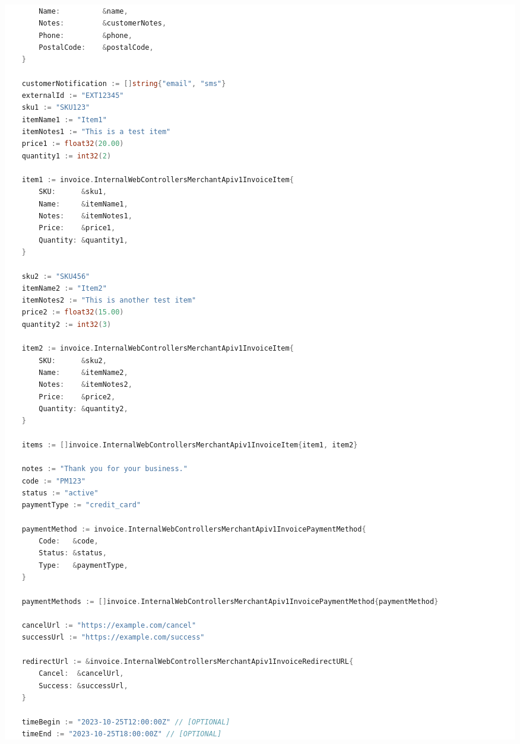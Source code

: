 ```go
		Name:          &name,
		Notes:         &customerNotes,
		Phone:         &phone,
		PostalCode:    &postalCode,
	}

	customerNotification := []string{"email", "sms"}
	externalId := "EXT12345"
	sku1 := "SKU123"
	itemName1 := "Item1"
	itemNotes1 := "This is a test item"
	price1 := float32(20.00)
	quantity1 := int32(2)

	item1 := invoice.InternalWebControllersMerchantApiv1InvoiceItem{
		SKU:      &sku1,
		Name:     &itemName1,
		Notes:    &itemNotes1,
		Price:    &price1,
		Quantity: &quantity1,
	}

	sku2 := "SKU456"
	itemName2 := "Item2"
	itemNotes2 := "This is another test item"
	price2 := float32(15.00)
	quantity2 := int32(3)

	item2 := invoice.InternalWebControllersMerchantApiv1InvoiceItem{
		SKU:      &sku2,
		Name:     &itemName2,
		Notes:    &itemNotes2,
		Price:    &price2,
		Quantity: &quantity2,
	}

	items := []invoice.InternalWebControllersMerchantApiv1InvoiceItem{item1, item2}

	notes := "Thank you for your business."
	code := "PM123"
	status := "active"
	paymentType := "credit_card"

	paymentMethod := invoice.InternalWebControllersMerchantApiv1InvoicePaymentMethod{
		Code:   &code,
		Status: &status,
		Type:   &paymentType,
	}

	paymentMethods := []invoice.InternalWebControllersMerchantApiv1InvoicePaymentMethod{paymentMethod}

	cancelUrl := "https://example.com/cancel"
	successUrl := "https://example.com/success"

	redirectUrl := &invoice.InternalWebControllersMerchantApiv1InvoiceRedirectURL{
		Cancel:  &cancelUrl,
		Success: &successUrl,
	}

	timeBegin := "2023-10-25T12:00:00Z" // [OPTIONAL]
	timeEnd := "2023-10-25T18:00:00Z" // [OPTIONAL]

```